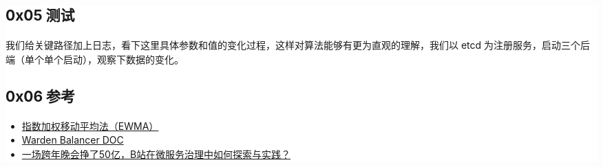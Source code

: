 
##	0x05	测试
我们给关键路径加上日志，看下这里具体参数和值的变化过程，这样对算法能够有更为直观的理解，我们以 etcd 为注册服务，启动三个后端（单个单个启动），观察下数据的变化。



##  0x06	参考
-	[指数加权移动平均法（EWMA）](https://www.cnblogs.com/jiangxinyang/p/9705198.html)
-	[Warden Balancer DOC](https://github.com/go-kratos/kratos/blob/master/doc/wiki-cn/warden-balancer.md)
-	[一场跨年晚会挣了50亿，B站在微服务治理中如何探索与实践？](https://mp.weixin.qq.com/s/OAjcQdQxQzTRRv6q52JPNg)